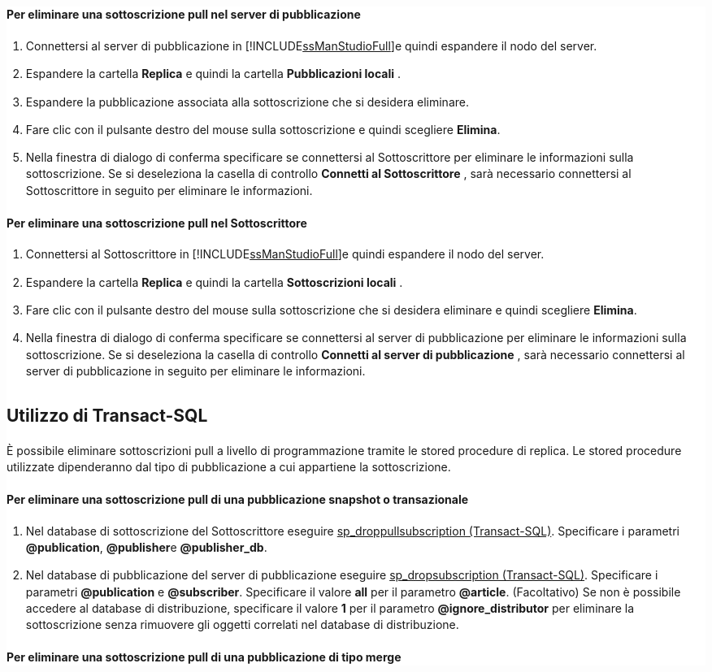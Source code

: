 #### <a name="to-delete-a-pull-subscription-at-the-publisher"></a>Per eliminare una sottoscrizione pull nel server di pubblicazione  
  
1.  Connettersi al server di pubblicazione in [!INCLUDE[ssManStudioFull](../../includes/ssmanstudiofull-md.md)]e quindi espandere il nodo del server.  
  
2.  Espandere la cartella **Replica** e quindi la cartella **Pubblicazioni locali** .  
  
3.  Espandere la pubblicazione associata alla sottoscrizione che si desidera eliminare.  
  
4.  Fare clic con il pulsante destro del mouse sulla sottoscrizione e quindi scegliere **Elimina**.  
  
5.  Nella finestra di dialogo di conferma specificare se connettersi al Sottoscrittore per eliminare le informazioni sulla sottoscrizione. Se si deseleziona la casella di controllo **Connetti al Sottoscrittore** , sarà necessario connettersi al Sottoscrittore in seguito per eliminare le informazioni.  
  
#### <a name="to-delete-a-pull-subscription-at-the-subscriber"></a>Per eliminare una sottoscrizione pull nel Sottoscrittore  
  
1.  Connettersi al Sottoscrittore in [!INCLUDE[ssManStudioFull](../../includes/ssmanstudiofull-md.md)]e quindi espandere il nodo del server.  
  
2.  Espandere la cartella **Replica** e quindi la cartella **Sottoscrizioni locali** .  
  
3.  Fare clic con il pulsante destro del mouse sulla sottoscrizione che si desidera eliminare e quindi scegliere **Elimina**.  
  
4.  Nella finestra di dialogo di conferma specificare se connettersi al server di pubblicazione per eliminare le informazioni sulla sottoscrizione. Se si deseleziona la casella di controllo **Connetti al server di pubblicazione** , sarà necessario connettersi al server di pubblicazione in seguito per eliminare le informazioni.  
  
##  <a name="TsqlProcedure"></a> Utilizzo di Transact-SQL  
 È possibile eliminare sottoscrizioni pull a livello di programmazione tramite le stored procedure di replica. Le stored procedure utilizzate dipenderanno dal tipo di pubblicazione a cui appartiene la sottoscrizione.  
  
#### <a name="to-delete-a-pull-subscription-to-a-snapshot-or-transactional-publication"></a>Per eliminare una sottoscrizione pull di una pubblicazione snapshot o transazionale  
  
1.  Nel database di sottoscrizione del Sottoscrittore eseguire [sp_droppullsubscription &#40;Transact-SQL&#41;](../../relational-databases/system-stored-procedures/sp-droppullsubscription-transact-sql.md). Specificare i parametri **@publication**, **@publisher**e **@publisher_db**.  
  
2.  Nel database di pubblicazione del server di pubblicazione eseguire [sp_dropsubscription &#40;Transact-SQL&#41;](../../relational-databases/system-stored-procedures/sp-dropsubscription-transact-sql.md). Specificare i parametri **@publication** e **@subscriber**. Specificare il valore **all** per il parametro **@article**. (Facoltativo) Se non è possibile accedere al database di distribuzione, specificare il valore **1** per il parametro **@ignore_distributor** per eliminare la sottoscrizione senza rimuovere gli oggetti correlati nel database di distribuzione.  
  
#### <a name="to-delete-a-pull-subscription-to-a-merge-publication"></a>Per eliminare una sottoscrizione pull di una pubblicazione di tipo merge  
  